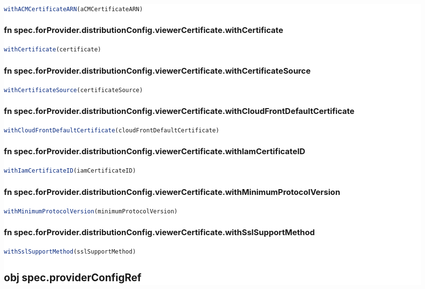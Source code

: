 ```ts
withACMCertificateARN(aCMCertificateARN)
```



### fn spec.forProvider.distributionConfig.viewerCertificate.withCertificate

```ts
withCertificate(certificate)
```



### fn spec.forProvider.distributionConfig.viewerCertificate.withCertificateSource

```ts
withCertificateSource(certificateSource)
```



### fn spec.forProvider.distributionConfig.viewerCertificate.withCloudFrontDefaultCertificate

```ts
withCloudFrontDefaultCertificate(cloudFrontDefaultCertificate)
```



### fn spec.forProvider.distributionConfig.viewerCertificate.withIamCertificateID

```ts
withIamCertificateID(iamCertificateID)
```



### fn spec.forProvider.distributionConfig.viewerCertificate.withMinimumProtocolVersion

```ts
withMinimumProtocolVersion(minimumProtocolVersion)
```



### fn spec.forProvider.distributionConfig.viewerCertificate.withSslSupportMethod

```ts
withSslSupportMethod(sslSupportMethod)
```



## obj spec.providerConfigRef
